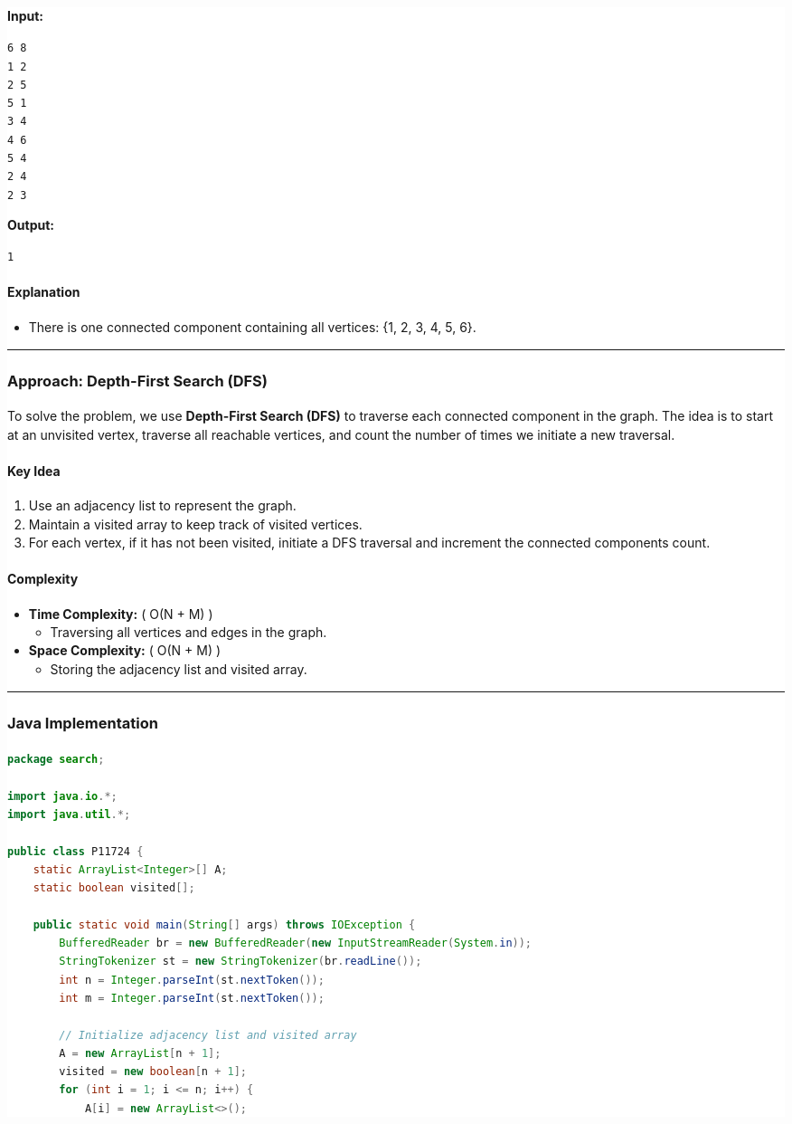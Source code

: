 **Input:**
```
6 8
1 2
2 5
5 1
3 4
4 6
5 4
2 4
2 3
```

**Output:**
```
1
```

#### Explanation
- There is one connected component containing all vertices: {1, 2, 3, 4, 5, 6}.

---

### Approach: Depth-First Search (DFS)

To solve the problem, we use **Depth-First Search (DFS)** to traverse each connected component in the graph. The idea is to start at an unvisited vertex, traverse all reachable vertices, and count the number of times we initiate a new traversal.

#### Key Idea
1. Use an adjacency list to represent the graph.
2. Maintain a visited array to keep track of visited vertices.
3. For each vertex, if it has not been visited, initiate a DFS traversal and increment the connected components count.

#### Complexity
- **Time Complexity:** \( O(N + M) \)
  - Traversing all vertices and edges in the graph.
- **Space Complexity:** \( O(N + M) \)
  - Storing the adjacency list and visited array.

---

### Java Implementation

```java
package search;

import java.io.*;
import java.util.*;

public class P11724 {
    static ArrayList<Integer>[] A;
    static boolean visited[];

    public static void main(String[] args) throws IOException {
        BufferedReader br = new BufferedReader(new InputStreamReader(System.in));
        StringTokenizer st = new StringTokenizer(br.readLine());
        int n = Integer.parseInt(st.nextToken());
        int m = Integer.parseInt(st.nextToken());

        // Initialize adjacency list and visited array
        A = new ArrayList[n + 1];
        visited = new boolean[n + 1];
        for (int i = 1; i <= n; i++) {
            A[i] = new ArrayList<>();
```